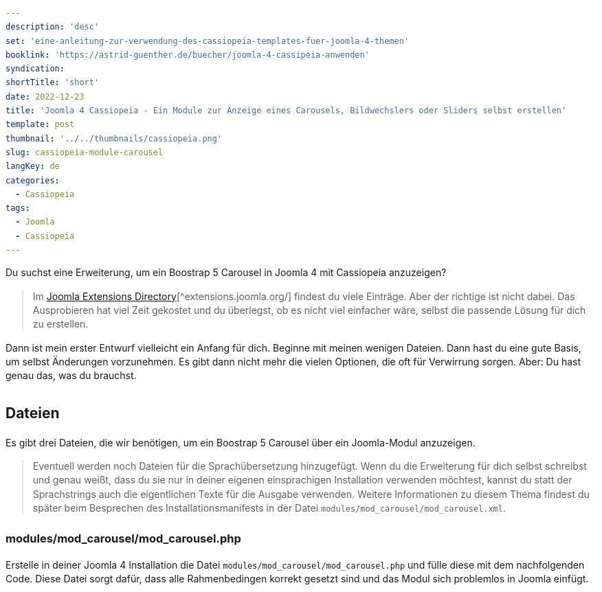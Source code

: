 ```yaml
---
description: 'desc'
set: 'eine-anleitung-zur-verwendung-des-cassiopeia-templates-fuer-joomla-4-themen'
booklink: 'https://astrid-guenther.de/buecher/joomla-4-cassipeia-anwenden'
syndication: 
shortTitle: 'short'
date: 2022-12-23
title: 'Joomla 4 Cassiopeia - Ein Module zur Anzeige eines Carousels, Bildwechslers oder Sliders selbst erstellen'
template: post
thumbnail: '../../thumbnails/cassiopeia.png'
slug: cassiopeia-module-carousel
langKey: de
categories:
  - Cassiopeia
tags:
  - Joomla
  - Cassiopeia
---
```












Du suchst eine Erweiterung, um ein Boostrap 5 Carousel in Joomla 4 mit Cassiopeia anzuzeigen?  

> Im [Joomla Extensions Directory](https://extensions.joomla.org/)[^extensions.joomla.org/] findest du viele Einträge. Aber der richtige ist nicht dabei. Das Ausprobieren hat viel Zeit gekostet und du überlegst, ob es nicht viel einfacher wäre, selbst die passende Lösung für dich zu erstellen.

Dann ist mein erster Entwurf vielleicht ein Anfang für dich. Beginne mit meinen wenigen Dateien. Dann hast du eine gute Basis, um selbst Änderungen vorzunehmen. Es gibt dann nicht mehr die vielen Optionen, die oft für Verwirrung sorgen. Aber: Du hast genau das, was du brauchst.

## Dateien

Es gibt drei Dateien, die wir benötigen, um ein Boostrap 5 Carousel über ein Joomla-Modul anzuzeigen. 

> Eventuell werden noch Dateien für die Sprachübersetzung hinzugefügt. Wenn du die Erweiterung für dich selbst schreibst und genau weißt, dass du sie nur in deiner eigenen einsprachigen Installation verwenden möchtest, kannst du statt der Sprachstrings auch die eigentlichen Texte für die Ausgabe verwenden. Weitere Informationen zu diesem Thema findest du später beim Besprechen des Installationsmanifests in der Datei `modules/mod_carousel/mod_carousel.xml`.

### modules/mod_carousel/mod_carousel.php

Erstelle in deiner Joomla 4 Installation die Datei `modules/mod_carousel/mod_carousel.php` und fülle diese mit dem nachfolgenden Code. Diese Datei sorgt dafür, dass alle Rahmenbedingen korrekt gesetzt sind und das Modul sich problemlos in Joomla einfügt.
